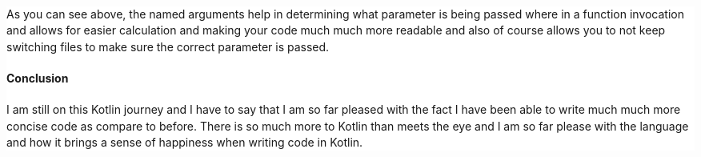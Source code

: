 As you can see above, the named arguments help in determining what parameter is being passed where in a function invocation and allows for easier calculation and making your code much much more readable and also of course allows you to not keep switching files to make sure the correct parameter is passed.


#### Conclusion

I am still on this Kotlin journey and I have to say that I am so far pleased with the fact I have been able to write much much more concise code as compare to before. There is so much more to Kotlin than meets the eye and I am so far please with the language and how it brings a sense of happiness when writing code in Kotlin.